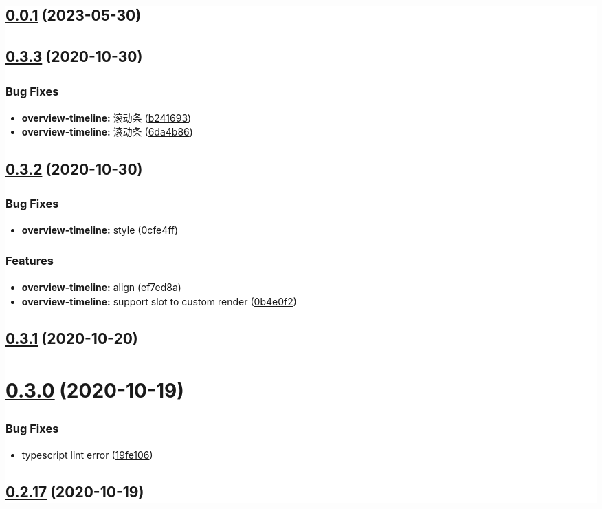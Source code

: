 ## [0.0.1](http://192.168.52.18:13000/sddz-fe/framework/compare/v0.3.3...v0.0.1) (2023-05-30)



## [0.3.3](http://192.168.52.18:13000/sddz-fe/framework/compare/v0.3.2...v0.3.3) (2020-10-30)


### Bug Fixes

* **overview-timeline:** 滚动条 ([b241693](http://192.168.52.18:13000/sddz-fe/framework/commits/b241693f93fd8eb210dd324163d8fe10d0ccbe30))
* **overview-timeline:** 滚动条 ([6da4b86](http://192.168.52.18:13000/sddz-fe/framework/commits/6da4b86a89d50437a5bb05aa9ad4aa5adfaa6a8a))



## [0.3.2](http://192.168.52.18:13000/sddz-fe/framework/compare/v0.3.1...v0.3.2) (2020-10-30)


### Bug Fixes

* **overview-timeline:** style ([0cfe4ff](http://192.168.52.18:13000/sddz-fe/framework/commits/0cfe4ff46fd90bc61d016a70397a5e0bd473dd2e))


### Features

* **overview-timeline:** align ([ef7ed8a](http://192.168.52.18:13000/sddz-fe/framework/commits/ef7ed8a5db10e85006347223d09f52a0b1664c24))
* **overview-timeline:** support slot to custom render ([0b4e0f2](http://192.168.52.18:13000/sddz-fe/framework/commits/0b4e0f22d7c65cb1c39ac6db0d9639a540c6ea07))



## [0.3.1](http://192.168.52.18:13000/sddz-fe/framework/compare/v0.3.0...v0.3.1) (2020-10-20)



# [0.3.0](http://192.168.52.18:13000/sddz-fe/framework/compare/v0.2.17...v0.3.0) (2020-10-19)


### Bug Fixes

* typescript lint error ([19fe106](http://192.168.52.18:13000/sddz-fe/framework/commits/19fe106fdf9cb619d8e1f4cbdffe4008a5fd8264))



## [0.2.17](http://192.168.52.18:13000/sddz-fe/framework/compare/v0.2.16...v0.2.17) (2020-10-19)
